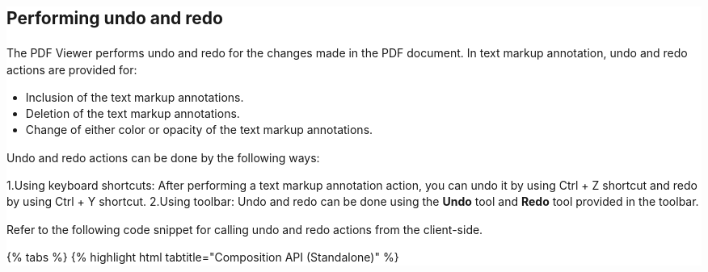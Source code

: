 ## Performing undo and redo

The PDF Viewer performs undo and redo for the changes made in the PDF document. In text markup annotation, undo and redo actions are provided for:

* Inclusion of the text markup annotations.
* Deletion of the text markup annotations.
* Change of either color or opacity of the text markup annotations.

Undo and redo actions can be done by the following ways:

1.Using keyboard shortcuts:
    After performing a text markup annotation action, you can undo it by using Ctrl + Z shortcut and redo by using Ctrl + Y shortcut.
2.Using toolbar:
    Undo and redo can be done using the **Undo** tool and **Redo** tool provided in the toolbar.

Refer to the following code snippet for calling undo and redo actions from the client-side.

{% tabs %}
{% highlight html tabtitle="Composition API (Standalone)" %}

<template>
  <div id="app">
    <button id="undo">Undo</button>
    <button id="redo">Redo</button>
    <ejs-pdfviewer id="pdfViewer" ref="pdfviewer" :documentPath="documentPath" :resourceUrl="resourceUrl"
      :documentLoad="documentLoad">
    </ejs-pdfviewer>
  </div>
</template>

<script setup>

import {
  PdfViewerComponent, Toolbar, Magnification, Navigation, LinkAnnotation,
  BookmarkView, Annotation, ThumbnailView, Print, TextSelection,
  TextSearch, FormFields, FormDesigner, PageOrganizer
} from '@syncfusion/ej2-vue-pdfviewer';

export default {
  name: "App",
  components: {
    "ejs-pdfviewer": PdfViewerComponent
  },
  data() {
    return {
      documentPath: "https://cdn.syncfusion.com/content/pdf/pdf-succinctly.pdf",
      resourceUrl: 'https://cdn.syncfusion.com/ej2/25.1.35/dist/ej2-pdfviewer-lib',
    };
  },
  provide: {
    PdfViewer: [Toolbar, Magnification, Navigation, LinkAnnotation, BookmarkView, ThumbnailView,
      Print, TextSelection, TextSearch, Annotation, FormFields, FormDesigner, PageOrganizer]
  },
  methods: {
    documentLoad() {
      viewer = this.$refs.pdfviewer.ej2Instances;
      document.getElementById('undo').addEventListener('click', () => {
        viewer.undo();
      });
      document.getElementById('redo').addEventListener('click', () => {
        viewer.redo();
      });
    }
  }